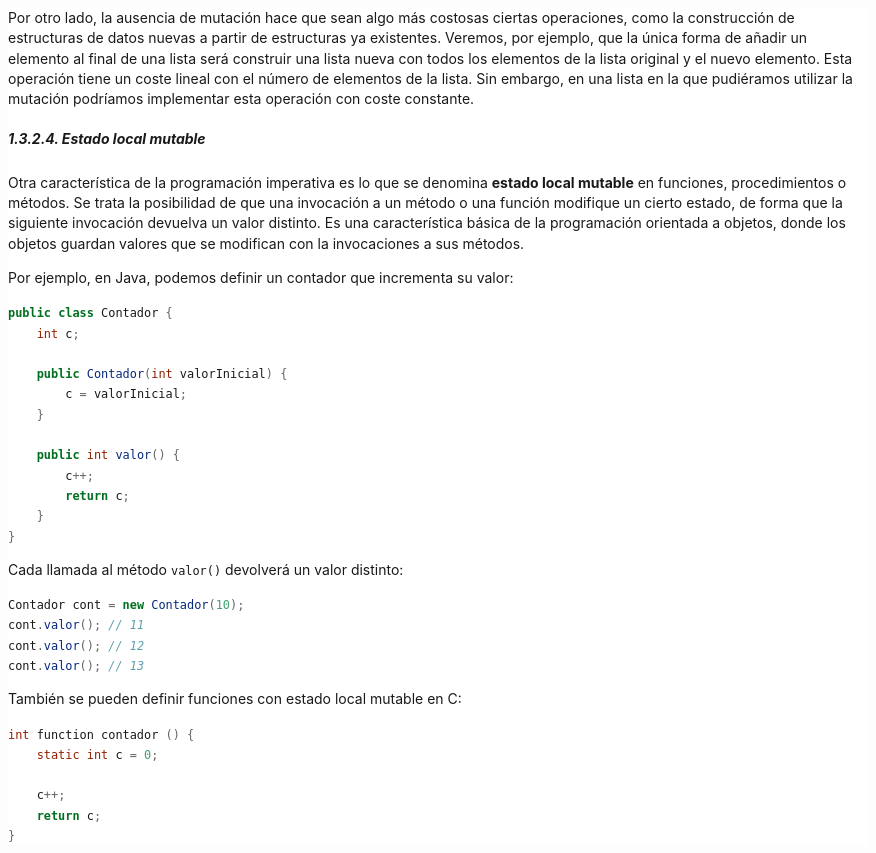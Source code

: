 Por otro lado, la ausencia de mutación hace que sean algo más costosas
ciertas operaciones, como la construcción de estructuras de datos
nuevas a partir de estructuras ya existentes. Veremos, por ejemplo,
que la única forma de añadir un elemento al final de una lista será
construir una lista nueva con todos los elementos de la lista original
y el nuevo elemento. Esta operación tiene un coste lineal con el
número de elementos de la lista. Sin embargo, en una lista en la que
pudiéramos utilizar la mutación podríamos implementar esta operación
con coste constante.

##### 1.3.2.4. Estado local mutable

Otra característica de la programación imperativa es lo que se
denomina **estado local mutable** en funciones, procedimientos o
métodos. Se trata la posibilidad de que una invocación a un método o
una función modifique un cierto estado, de forma que la siguiente
invocación devuelva un valor distinto. Es una característica básica de
la programación orientada a objetos, donde los objetos guardan valores
que se modifican con la invocaciones a sus métodos.

Por ejemplo, en Java, podemos definir un contador que incrementa su
valor: 

```java
public class Contador {
   	int c;
    
    public Contador(int valorInicial) {
        c = valorInicial;
    }
    
    public int valor() {
        c++;
        return c;
    }
}
```

Cada llamada al método `valor()` devolverá un valor distinto:

```java
Contador cont = new Contador(10);
cont.valor(); // 11
cont.valor(); // 12
cont.valor(); // 13
```

También se pueden definir funciones con estado local mutable en C:

```c
int function contador () {
    static int c = 0;
	
	c++;
	return c;
}
```
